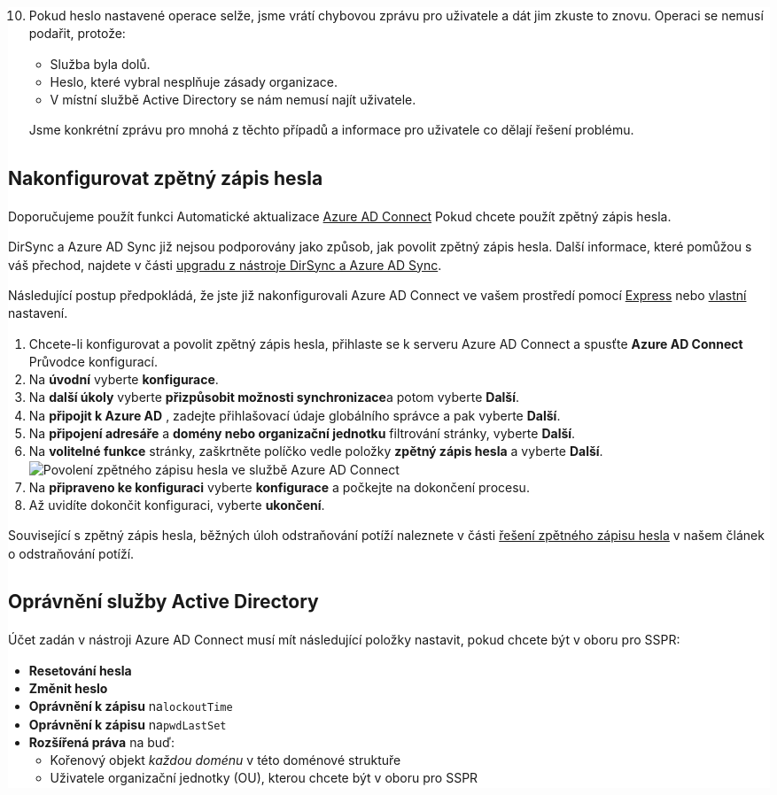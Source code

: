 10. Pokud heslo nastavené operace selže, jsme vrátí chybovou zprávu pro uživatele a dát jim zkuste to znovu. Operaci se nemusí podařit, protože:
    * Služba byla dolů.
    * Heslo, které vybral nesplňuje zásady organizace.
    * V místní službě Active Directory se nám nemusí najít uživatele.

    Jsme konkrétní zprávu pro mnohá z těchto případů a informace pro uživatele co dělají řešení problému.

## <a name="configure-password-writeback"></a>Nakonfigurovat zpětný zápis hesla

Doporučujeme použít funkci Automatické aktualizace [Azure AD Connect](./connect/active-directory-aadconnect-get-started-express.md) Pokud chcete použít zpětný zápis hesla.

DirSync a Azure AD Sync již nejsou podporovány jako způsob, jak povolit zpětný zápis hesla. Další informace, které pomůžou s váš přechod, najdete v části [upgradu z nástroje DirSync a Azure AD Sync](connect/active-directory-aadconnect-dirsync-deprecated.md).

Následující postup předpokládá, že jste již nakonfigurovali Azure AD Connect ve vašem prostředí pomocí [Express](./connect/active-directory-aadconnect-get-started-express.md) nebo [vlastní](./connect/active-directory-aadconnect-get-started-custom.md) nastavení.

1. Chcete-li konfigurovat a povolit zpětný zápis hesla, přihlaste se k serveru Azure AD Connect a spusťte **Azure AD Connect** Průvodce konfigurací.
2. Na **úvodní** vyberte **konfigurace**.
3. Na **další úkoly** vyberte **přizpůsobit možnosti synchronizace**a potom vyberte **Další**.
4. Na **připojit k Azure AD** , zadejte přihlašovací údaje globálního správce a pak vyberte **Další**.
5. Na **připojení adresáře** a **domény nebo organizační jednotku** filtrování stránky, vyberte **Další**.
6. Na **volitelné funkce** stránky, zaškrtněte políčko vedle položky **zpětný zápis hesla** a vyberte **Další**.
   ![Povolení zpětného zápisu hesla ve službě Azure AD Connect][Writeback]
7. Na **připraveno ke konfiguraci** vyberte **konfigurace** a počkejte na dokončení procesu.
8. Až uvidíte dokončit konfiguraci, vyberte **ukončení**.

Související s zpětný zápis hesla, běžných úloh odstraňování potíží naleznete v části [řešení zpětného zápisu hesla](active-directory-passwords-troubleshoot.md#troubleshoot-password-writeback) v našem článek o odstraňování potíží.

## <a name="active-directory-permissions"></a>Oprávnění služby Active Directory

Účet zadán v nástroji Azure AD Connect musí mít následující položky nastavit, pokud chcete být v oboru pro SSPR:

* **Resetování hesla** 
* **Změnit heslo** 
* **Oprávnění k zápisu** na`lockoutTime`  
* **Oprávnění k zápisu** na`pwdLastSet`
* **Rozšířená práva** na buď:
   * Kořenový objekt *každou doménu* v této doménové struktuře
   * Uživatele organizační jednotky (OU), kterou chcete být v oboru pro SSPR


[Writeback]: ./media/active-directory-passwords-writeback/enablepasswordwriteback.png "Povolení zpětného zápisu hesla ve službě Azure AD Connect"